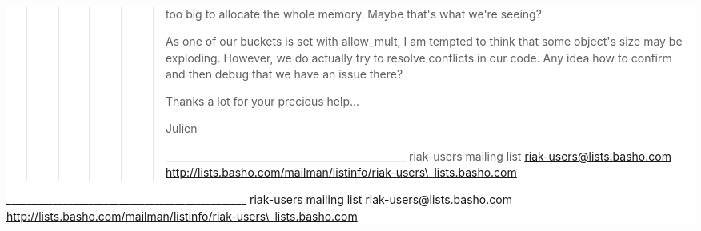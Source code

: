 >>>>> too big to allocate the whole memory. Maybe that's what we're seeing?
>>>>> 
>>>>> As one of our buckets is set with allow\_mult, I am tempted to think that 
>>>>> some object's size may be exploding.
>>>>> However, we do actually try to resolve conflicts in our code. Any idea 
>>>>> how to confirm and then debug that we 
>>>>> have an issue there?
>>>>> 
>>>>> 
>>>>> Thanks a lot for your precious help...
>>>>> 
>>>>> Julien
>>>>> 
>>>>> 
>>>>> 
>>>>> \_\_\_\_\_\_\_\_\_\_\_\_\_\_\_\_\_\_\_\_\_\_\_\_\_\_\_\_\_\_\_\_\_\_\_\_\_\_\_\_\_\_\_\_\_\_\_
>>>>> riak-users mailing list
>>>>> riak-users@lists.basho.com
>>>>> http://lists.basho.com/mailman/listinfo/riak-users\_lists.basho.com
>>>> 
>>>> 
>>>> 
>>> 
>>> 
>>> 
>>> 
>> 
>> 
> 
> 
> 

\_\_\_\_\_\_\_\_\_\_\_\_\_\_\_\_\_\_\_\_\_\_\_\_\_\_\_\_\_\_\_\_\_\_\_\_\_\_\_\_\_\_\_\_\_\_\_
riak-users mailing list
riak-users@lists.basho.com
http://lists.basho.com/mailman/listinfo/riak-users\_lists.basho.com

